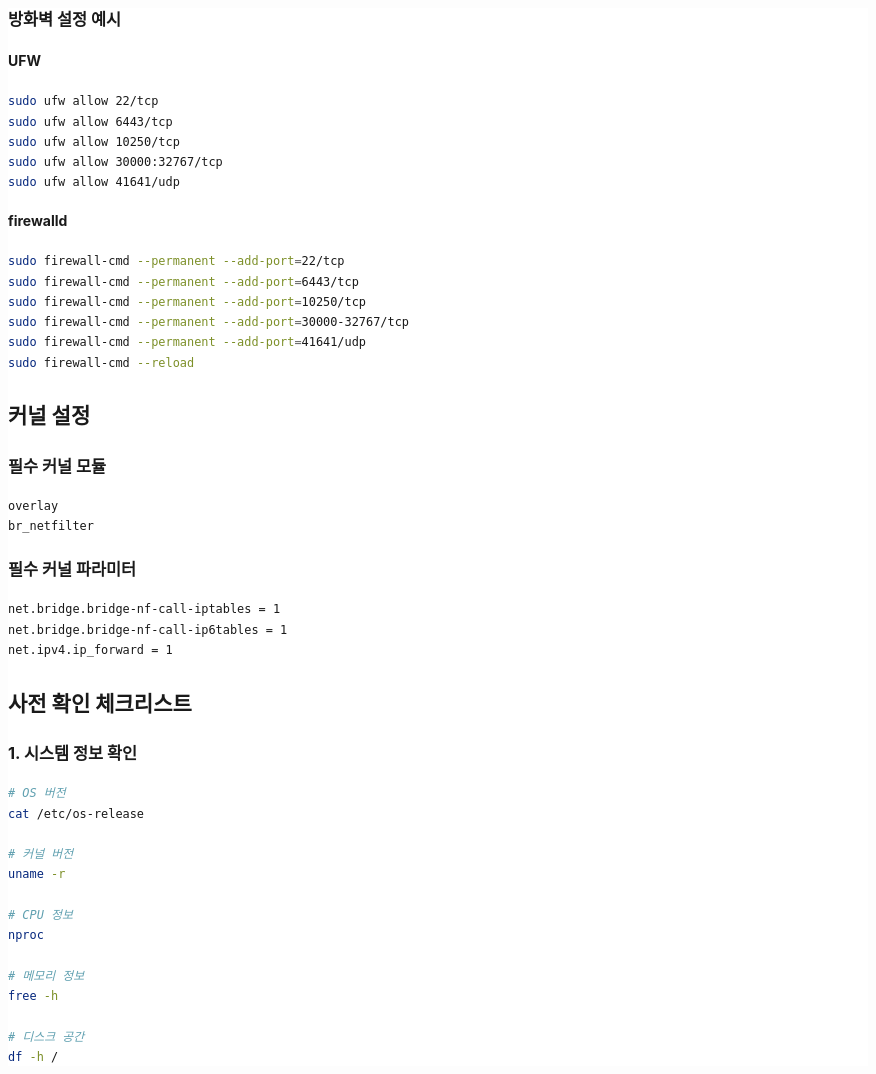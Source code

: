 ### 방화벽 설정 예시

#### UFW
```bash
sudo ufw allow 22/tcp
sudo ufw allow 6443/tcp
sudo ufw allow 10250/tcp
sudo ufw allow 30000:32767/tcp
sudo ufw allow 41641/udp
```

#### firewalld
```bash
sudo firewall-cmd --permanent --add-port=22/tcp
sudo firewall-cmd --permanent --add-port=6443/tcp
sudo firewall-cmd --permanent --add-port=10250/tcp
sudo firewall-cmd --permanent --add-port=30000-32767/tcp
sudo firewall-cmd --permanent --add-port=41641/udp
sudo firewall-cmd --reload
```

## 커널 설정

### 필수 커널 모듈
```bash
overlay
br_netfilter
```

### 필수 커널 파라미터
```bash
net.bridge.bridge-nf-call-iptables = 1
net.bridge.bridge-nf-call-ip6tables = 1
net.ipv4.ip_forward = 1
```

## 사전 확인 체크리스트

### 1. 시스템 정보 확인
```bash
# OS 버전
cat /etc/os-release

# 커널 버전
uname -r

# CPU 정보
nproc

# 메모리 정보
free -h

# 디스크 공간
df -h /
```
